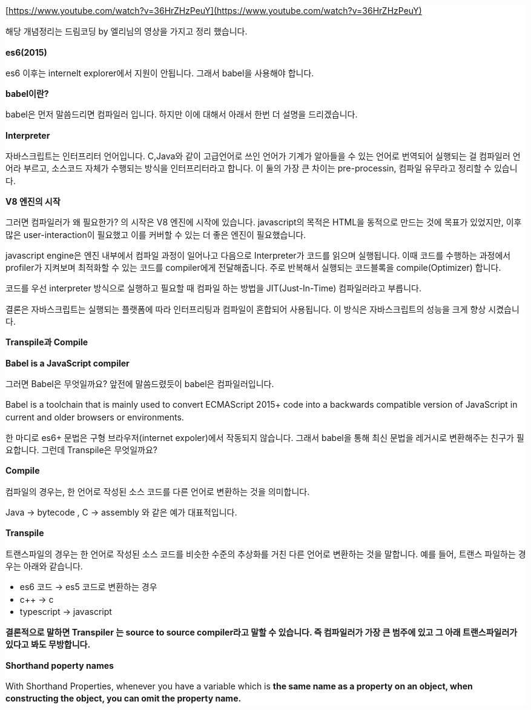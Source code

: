 [https://www.youtube.com/watch?v=36HrZHzPeuY](https://www.youtube.com/watch?v=36HrZHzPeuY)

해당 개념정리는 드림코딩 by 엘리님의 영상을 가지고 정리 했습니다. 

**es6(2015)**

es6 이후는 internelt explorer에서 지원이 안됩니다. 그래서 babel을 사용해야 합니다.

**babel이란?** 

babel은 먼저 말씀드리면 컴파일러 입니다. 하지만 이에 대해서 아래서 한번 더 설명을 드리겠습니다.

**Interpreter**

자바스크립트는 인터프리터 언어입니다. C,Java와 같이 고급언어로 쓰인 언어가 기계가 알아들을 수 있는 언어로 번역되어 실행되는 걸 컴파일러 언어라 부르고, 소스코드 자체가 수행되는 방식을 인터프리터라고 합니다. 이 둘의 가장 큰 차이는 pre-processin, 컴파일 유무라고 정리할 수 있습니다. 


**V8 엔진의 시작**

그러면 컴파일러가 왜 필요한가? 의 시작은 V8 엔진에 시작에 있습니다. javascript의 목적은 HTML을 동적으로 만드는 것에 목표가 있었지만, 이후 많은 user-interaction이 필요했고 이를 커버할 수 있는 더 좋은 엔진이 필요했습니다. 


javascript engine은 엔진 내부에서 컴파일 과정이 일어나고 다음으로 Interpreter가 코드를 읽으며 실행됩니다. 이때 코드를 수행하는 과정에서 profiler가 지켜보며 최적화할 수 있는 코드를 compiler에게 전달해줍니다. 주로 반복해서 실행되는 코드블록을 compile(Optimizer) 합니다. 

코드를 우선 interpreter 방식으로 실행하고 필요할 때 컴파일 하는 방법을 JIT(Just-In-Time) 컴파일러라고 부릅니다. 

결론은 자바스크립트는 실행되는 플랫폼에 따라 인터프리팅과 컴파일이 혼합되어 사용됩니다. 이 방식은 자바스크립트의 성능을 크게 향상 시켰습니다.

**Transpile과 Compile**

**Babel is a JavaScript compiler**

그러면 Babel은 무엇일까요? 앞전에 말씀드렸듯이 babel은 컴파일러입니다.

Babel is a toolchain that is mainly used to convert ECMAScript 2015+ code into a backwards compatible version of JavaScript in current and older browsers or environments. 

한 마디로 es6+ 문법은 구형 브라우저(internet expoler)에서 작동되지 않습니다. 그래서 babel을 통해 최신 문법을 레거시로 변환해주는 친구가 필요합니다. 그런데 Transpile은 무엇일까요?

**Compile** 

컴파일의 경우는, 한 언어로 작성된 소스 코드를 다른 언어로 변환하는 것을 의미합니다. 

Java → bytecode , C → assembly 와 같은 예가 대표적입니다.

**Transpile**

트랜스파일의 경우는 한 언어로 작성된 소스 코드를 비슷한 수준의 추상화를 거친 다른 언어로 변환하는 것을 말합니다. 예를 들어, 트랜스 파일하는 경우는 아래와 같습니다. 

- es6 코드 → es5 코드로 변환하는 경우
- c++ → c
- typescript → javascript

**결론적으로 말하면 Transpiler 는 source to source compiler라고 말할 수 있습니다. 즉 컴파일러가 가장 큰 범주에 있고 그 아래 트랜스파일러가 있다고 봐도 무방합니다.** 

**Shorthand poperty names**

With Shorthand Properties, whenever you have a variable which is **the same name as a property on an object, when constructing the object, you can omit the property name.**
